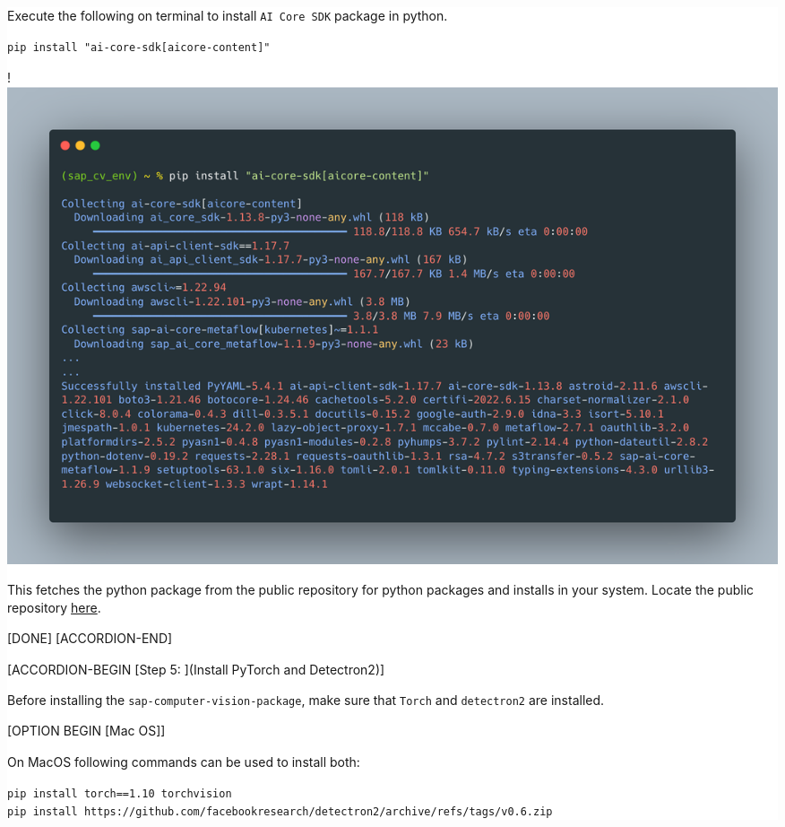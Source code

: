 Execute the following on terminal to install `AI Core SDK` package in python.

```Shell
pip install "ai-core-sdk[aicore-content]"
```

!![image](img/install-ai-core-sdk.png)

This fetches the python package from the public repository for python packages and installs in your system. Locate the public repository [here](https://pypi.org/project/ai-core-sdk/).


[DONE]
[ACCORDION-END]


[ACCORDION-BEGIN [Step 5: ](Install PyTorch and Detectron2)]

Before installing the `sap-computer-vision-package`, make sure that `Torch` and `detectron2` are installed.

[OPTION BEGIN [Mac OS]]

On MacOS following commands can be used to install both:
```Shell
pip install torch==1.10 torchvision
pip install https://github.com/facebookresearch/detectron2/archive/refs/tags/v0.6.zip
```
